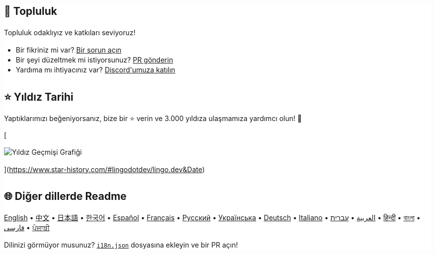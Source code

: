## 🤝 Topluluk

Topluluk odaklıyız ve katkıları seviyoruz!

- Bir fikriniz mi var? [Bir sorun açın](https://github.com/lingodotdev/lingo.dev/issues)
- Bir şeyi düzeltmek mi istiyorsunuz? [PR gönderin](https://github.com/lingodotdev/lingo.dev/pulls)
- Yardıma mı ihtiyacınız var? [Discord'umuza katılın](https://lingo.dev/go/discord)

## ⭐ Yıldız Tarihi

Yaptıklarımızı beğeniyorsanız, bize bir ⭐ verin ve 3.000 yıldıza ulaşmamıza yardımcı olun! 🌟

[

![Yıldız Geçmişi Grafiği](https://api.star-history.com/svg?repos=lingodotdev/lingo.dev&type=Date)

](https://www.star-history.com/#lingodotdev/lingo.dev&Date)

## 🌐 Diğer dillerde Readme

[English](https://github.com/lingodotdev/lingo.dev) • [中文](/readme/zh-Hans.md) • [日本語](/readme/ja.md) • [한국어](/readme/ko.md) • [Español](/readme/es.md) • [Français](/readme/fr.md) • [Русский](/readme/ru.md) • [Українська](/readme/uk-UA.md) • [Deutsch](/readme/de.md) • [Italiano](/readme/it.md) • [العربية](/readme/ar.md) • [עברית](/readme/he.md) • [हिन्दी](/readme/hi.md) • [বাংলা](/readme/bn.md) • [فارسی](/readme/fa.md) • [ਪੰਜਾਬੀ](/readme/pa.md)

Dilinizi görmüyor musunuz? [`i18n.json`](./i18n.json) dosyasına ekleyin ve bir PR açın!
